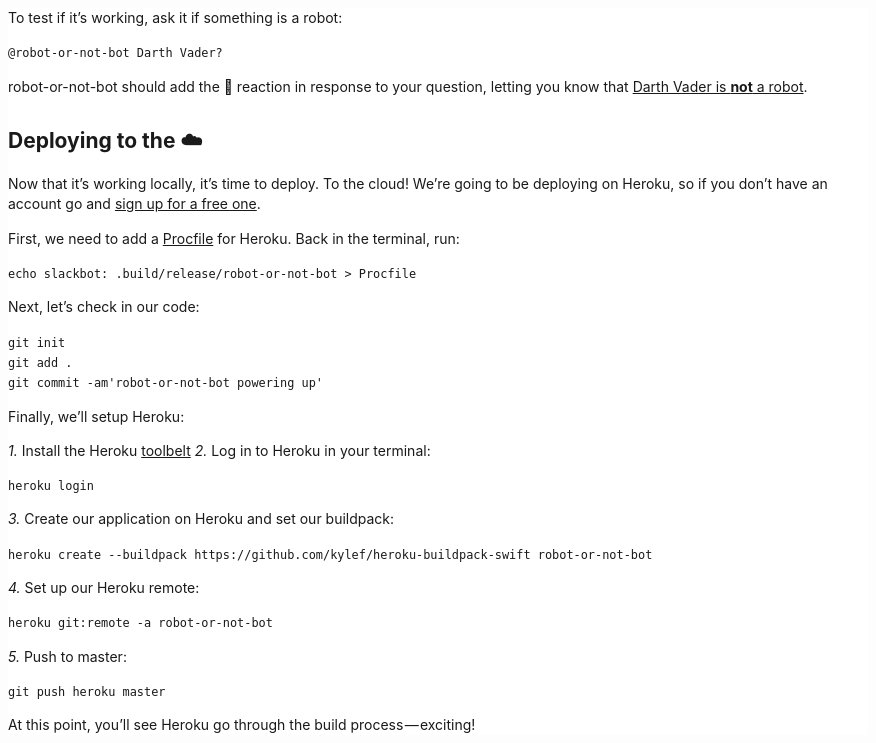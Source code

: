 To test if it’s working, ask it if something is a robot:

```
@robot-or-not-bot Darth Vader?
```

robot-or-not-bot should add the 🚫 reaction in response to your question, letting you know that [Darth Vader is **not** a robot](https://www.theincomparable.com/robot/3/index.php).

## Deploying to the ☁️
Now that it’s working locally, it’s time to deploy. To the cloud! We’re going to be deploying on Heroku, so if you don’t have an account go and [sign up for a free one](https://signup.heroku.com).

First, we need to add a [Procfile](https://devcenter.heroku.com/articles/procfile) for Heroku. Back in the terminal, run:

```
echo slackbot: .build/release/robot-or-not-bot > Procfile
```

Next, let’s check in our code:

```
git init
git add .
git commit -am'robot-or-not-bot powering up'
```

Finally, we’ll setup Heroku:

*1.* Install the Heroku [toolbelt](https://toolbelt.heroku.com)
*2.* Log in to Heroku in your terminal:

```
heroku login
```

*3.* Create our application on Heroku and set our buildpack:

```
heroku create --buildpack https://github.com/kylef/heroku-buildpack-swift robot-or-not-bot
```

*4.* Set up our Heroku remote:

```
heroku git:remote -a robot-or-not-bot
```

*5.* Push to master:

```
git push heroku master
```

At this point, you’ll see Heroku go through the build process — exciting!

